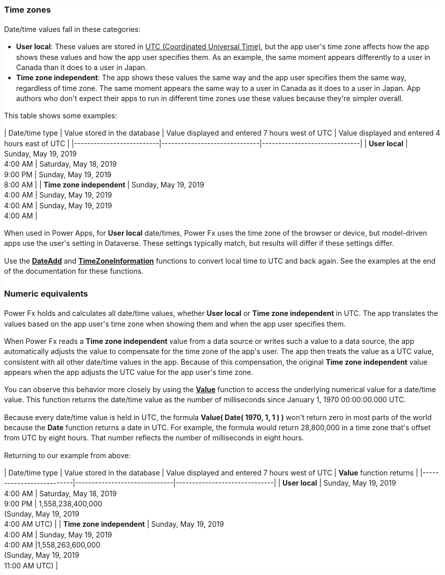 ### Time zones

Date/time values fall in these categories:

- **User local**: These values are stored in [UTC (Coordinated Universal Time)](https://en.wikipedia.org/wiki/Coordinated_Universal_Time), but the app user's time zone affects how the app shows these values and how the app user specifies them. As an example, the same moment appears differently to a user in Canada than it does to a user in Japan.
- **Time zone independent**: The app shows these values the same way and the app user specifies them the same way, regardless of time zone. The same moment appears the same way to a user in Canada as it does to a user in Japan. App authors who don't expect their apps to run in different time zones use these values because they're simpler overall.

This table shows some examples:

| Date/time type | Value stored in the database | Value displayed and entered 7 hours west of UTC | Value displayed and entered 4 hours east of UTC |
|--------------------------|------------------------------|------------------------------|
| **User local** | Sunday,&nbsp;May&nbsp;19,&nbsp;2019<br>4:00 AM | Saturday,&nbsp;May&nbsp;18,&nbsp;2019<br>9:00 PM | Sunday,&nbsp;May&nbsp;19,&nbsp;2019<br>8:00 AM |
| **Time zone independent** | Sunday,&nbsp;May&nbsp;19,&nbsp;2019<br>4:00 AM | Sunday,&nbsp;May&nbsp;19,&nbsp;2019<br>4:00 AM | Sunday,&nbsp;May&nbsp;19,&nbsp;2019<br>4:00 AM | 

When used in Power Apps, for **User local** date/times, Power Fx uses the time zone of the browser or device, but model-driven apps use the user's setting in Dataverse. These settings typically match, but results will differ if these settings differ.

Use the [**DateAdd**](function-dateadd-datediff.md) and [**TimeZoneInformation**](function-dateadd-datediff.md) functions to convert local time to UTC and back again.  See the examples at the end of the documentation for these functions.

### Numeric equivalents

Power Fx holds and calculates all date/time values, whether **User local** or **Time zone independent** in UTC. The app translates the values based on the app user's time zone when showing them and when the app user specifies them.

When Power Fx reads a **Time zone independent** value from a data source or writes such a value to a data source, the app automatically adjusts the value to compensate for the time zone of the app's user. The app then treats the value as a UTC value, consistent with all other date/time values in the app. Because of this compensation, the original **Time zone independent** value appears when the app adjusts the UTC value for the app user's time zone.

You can observe this behavior more closely by using the [**Value**](function-value.md) function to access the underlying numerical value for a date/time value. This function returns the date/time value as the number of milliseconds since January 1, 1970 00:00:00.000 UTC.

Because every date/time value is held in UTC, the formula **Value( Date( 1970, 1, 1 ) )** won't return zero in most parts of the world because the **Date** function returns a date in UTC. For example, the formula would return 28,800,000 in a time zone that's offset from UTC by eight hours. That number reflects the number of milliseconds in eight hours.

Returning to our example from above:

| Date/time type | Value stored in the database | Value displayed and entered 7 hours west of UTC | **Value** function returns |
|--------------------------|------------------------------|------------------------------|
| **User local** | Sunday,&nbsp;May&nbsp;19,&nbsp;2019<br>4:00 AM | Saturday,&nbsp;May&nbsp;18,&nbsp;2019<br>9:00 PM | 1,558,238,400,000<br> (Sunday,&nbsp;May&nbsp;19,&nbsp;2019<br>4:00 AM UTC) |
| **Time zone independent** | Sunday,&nbsp;May&nbsp;19,&nbsp;2019<br>4:00 AM | Sunday,&nbsp;May&nbsp;19,&nbsp;2019<br>4:00 AM |1,558,263,600,000<br> (Sunday,&nbsp;May&nbsp;19,&nbsp;2019<br>11:00 AM UTC) |
